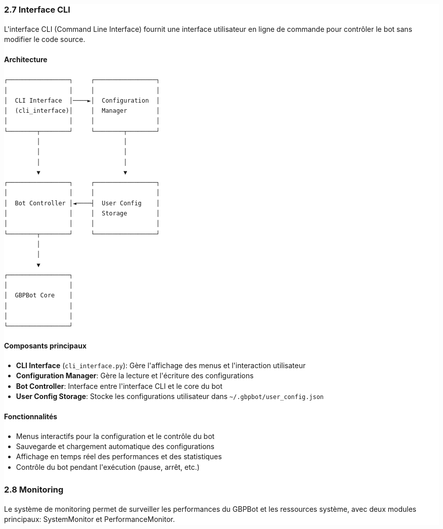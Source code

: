 ### 2.7 Interface CLI

L'interface CLI (Command Line Interface) fournit une interface utilisateur en ligne de commande pour contrôler le bot sans modifier le code source.

#### Architecture

```
┌─────────────────┐     ┌─────────────────┐
│                 │     │                 │
│  CLI Interface  │────►│  Configuration  │
│  (cli_interface)│     │  Manager        │
│                 │     │                 │
└────────┬────────┘     └────────┬────────┘
         │                       │
         │                       │
         │                       │
         ▼                       ▼
┌─────────────────┐     ┌─────────────────┐
│                 │     │                 │
│  Bot Controller │◄────┤  User Config    │
│                 │     │  Storage        │
│                 │     │                 │
└────────┬────────┘     └─────────────────┘
         │
         │
         ▼
┌─────────────────┐
│                 │
│  GBPBot Core    │
│                 │
│                 │
└─────────────────┘
```

#### Composants principaux

- **CLI Interface** (`cli_interface.py`): Gère l'affichage des menus et l'interaction utilisateur
- **Configuration Manager**: Gère la lecture et l'écriture des configurations
- **Bot Controller**: Interface entre l'interface CLI et le core du bot
- **User Config Storage**: Stocke les configurations utilisateur dans `~/.gbpbot/user_config.json`

#### Fonctionnalités

- Menus interactifs pour la configuration et le contrôle du bot
- Sauvegarde et chargement automatique des configurations
- Affichage en temps réel des performances et des statistiques
- Contrôle du bot pendant l'exécution (pause, arrêt, etc.)

### 2.8 Monitoring

Le système de monitoring permet de surveiller les performances du GBPBot et les ressources système, avec deux modules principaux: SystemMonitor et PerformanceMonitor.
